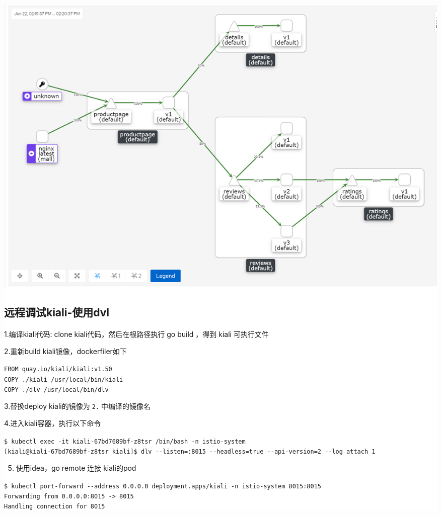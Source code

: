 ![kiali-buildNamespaceTrafficMap](../images/kiali-buildNamespaceTrafficMap.png)

## 远程调试kiali-使用dvl

1.编译kiali代码: clone kiali代码，然后在根路径执行 go build ，得到 kiali 可执行文件

2.重新build kiali镜像，dockerfiler如下
```shell
FROM quay.io/kiali/kiali:v1.50
COPY ./kiali /usr/local/bin/kiali
COPY ./dlv /usr/local/bin/dlv
```
3.替换deploy kiali的镜像为 `2.` 中编译的镜像名

4.进入kiali容器，执行以下命令
```shell
$ kubectl exec -it kiali-67bd7689bf-z8tsr /bin/bash -n istio-system
[kiali@kiali-67bd7689bf-z8tsr kiali]$ dlv --listen=:8015 --headless=true --api-version=2 --log attach 1
```

5. 使用idea，go remote 连接 kiali的pod
```shell
$ kubectl port-forward --address 0.0.0.0 deployment.apps/kiali -n istio-system 8015:8015 
Forwarding from 0.0.0.0:8015 -> 8015
Handling connection for 8015
```
